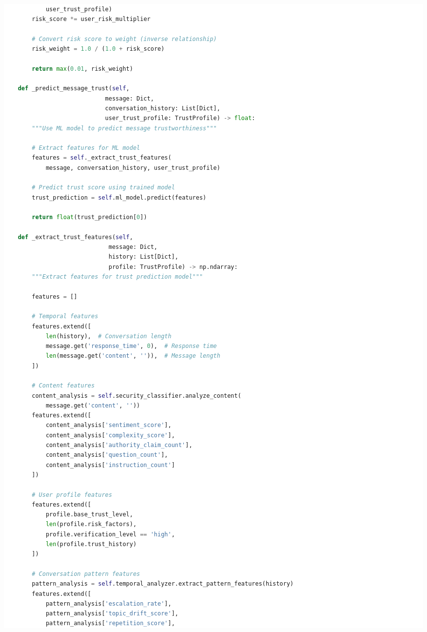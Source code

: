 ```python
            user_trust_profile)
        risk_score *= user_risk_multiplier
        
        # Convert risk score to weight (inverse relationship)
        risk_weight = 1.0 / (1.0 + risk_score)
        
        return max(0.01, risk_weight)
    
    def _predict_message_trust(self, 
                             message: Dict,
                             conversation_history: List[Dict],
                             user_trust_profile: TrustProfile) -> float:
        """Use ML model to predict message trustworthiness"""
        
        # Extract features for ML model
        features = self._extract_trust_features(
            message, conversation_history, user_trust_profile)
        
        # Predict trust score using trained model
        trust_prediction = self.ml_model.predict(features)
        
        return float(trust_prediction[0])
    
    def _extract_trust_features(self, 
                              message: Dict,
                              history: List[Dict],
                              profile: TrustProfile) -> np.ndarray:
        """Extract features for trust prediction model"""
        
        features = []
        
        # Temporal features
        features.extend([
            len(history),  # Conversation length
            message.get('response_time', 0),  # Response time
            len(message.get('content', '')),  # Message length
        ])
        
        # Content features
        content_analysis = self.security_classifier.analyze_content(
            message.get('content', ''))
        features.extend([
            content_analysis['sentiment_score'],
            content_analysis['complexity_score'],
            content_analysis['authority_claim_count'],
            content_analysis['question_count'],
            content_analysis['instruction_count']
        ])
        
        # User profile features
        features.extend([
            profile.base_trust_level,
            len(profile.risk_factors),
            profile.verification_level == 'high',
            len(profile.trust_history)
        ])
        
        # Conversation pattern features
        pattern_analysis = self.temporal_analyzer.extract_pattern_features(history)
        features.extend([
            pattern_analysis['escalation_rate'],
            pattern_analysis['topic_drift_score'],
            pattern_analysis['repetition_score'],
```